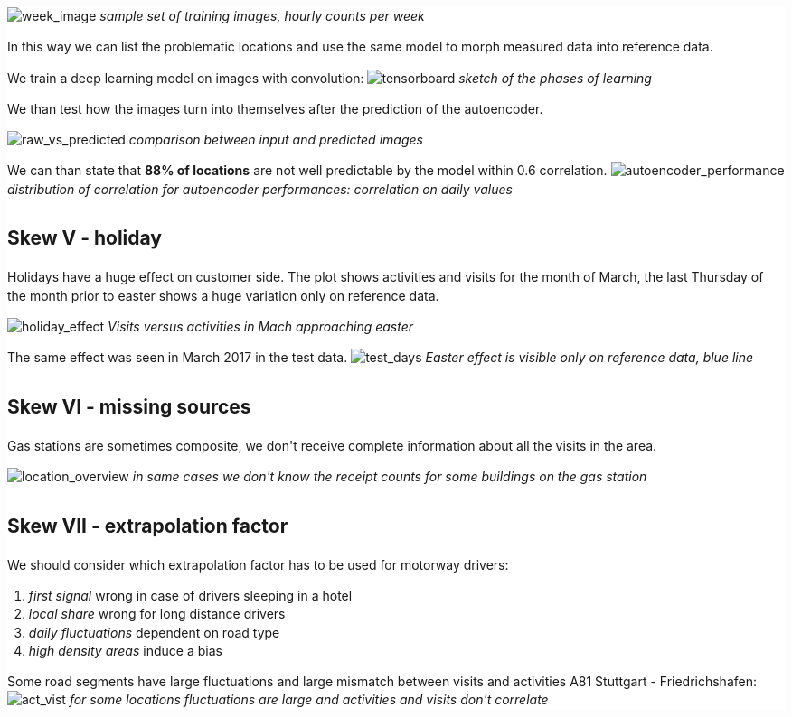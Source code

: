 ![week_image](../f/f_mot/week_img.png "image representation of many weeks")
_sample set of training images, hourly counts per week_

In this way we can list the problematic locations and use the same model to morph measured data into reference data.

We train a deep learning model on images with convolution:
![tensorboard](../f/f_mot/tensorboard.png "sketch of the learning phases")
_sketch of the phases of learning_

We than test how the images turn into themselves after the prediction of the autoencoder.

![raw_vs_predicted](../f/f_mot/ref_pred.png "results of predictor")
_comparison between input and predicted images_

We can than state that **88% of locations** are not well predictable by the model within 0.6 correlation.
![autoencoder_performance](../f/f_mot/autoencoder_performance.png "autoencoder performance")
_distribution of correlation for autoencoder performances: correlation on daily values_


## Skew V - holiday
Holidays have a huge effect on customer side. 
The plot shows activities and visits for the month of March, the last Thursday of the month prior to easter shows a huge variation only on reference data. 

![holiday_effect](../f/f_mot/thursday_series.png "proximity to easter")
_Visits versus activities in Mach approaching easter_

The same effect was seen in March 2017 in the test data.
![test_days](../f/f_mot/correlation_map.png "visits increased closed to easter")
_Easter effect is visible only on reference data, blue line_

## Skew VI - missing sources
Gas stations are sometimes composite, we don't receive complete information about all the visits in the area.

![location_overview](../f/f_mot/location_overview.png "composite gas stations")
_in same cases we don't know the receipt counts for some buildings on the gas station_

## Skew VII - extrapolation factor
We should consider which extrapolation factor has to be used for motorway drivers:

1. *first signal* wrong in case of drivers sleeping in a hotel
2. *local share* wrong for long distance drivers
3. *daily fluctuations* dependent on road type
4. *high density areas* induce a bias

Some road segments have large fluctuations and large mismatch between visits and activities
A81 Stuttgart - Friedrichshafen:
![act_vist](../f/f_mot/act_vist_cor.png "activities vs visits with low correlation")
_for some locations fluctuations are large and activities and visits don't correlate_
